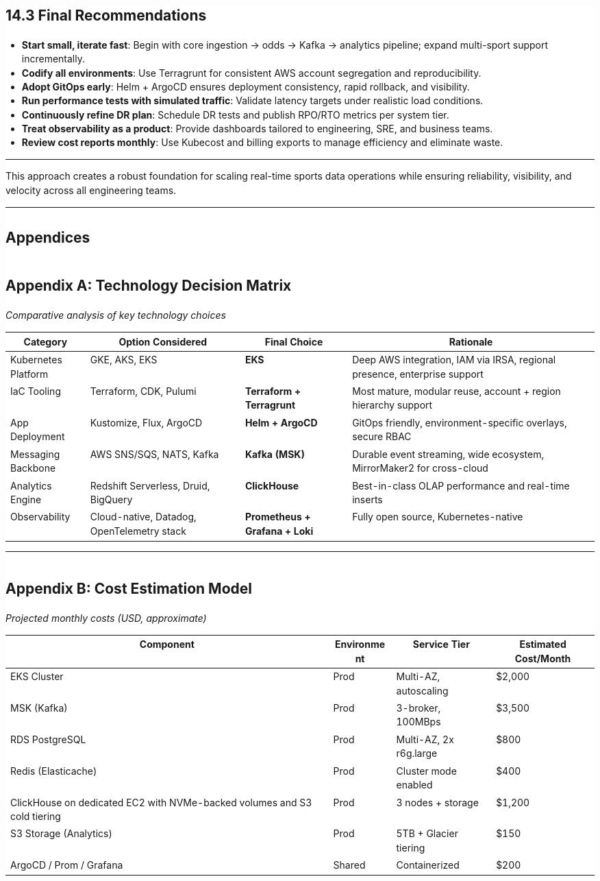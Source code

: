 #
## 14.3 Final Recommendations

- **Start small, iterate fast**: Begin with core ingestion → odds → Kafka → analytics pipeline; expand multi-sport support incrementally.
- **Codify all environments**: Use Terragrunt for consistent AWS account segregation and reproducibility.
- **Adopt GitOps early**: Helm + ArgoCD ensures deployment consistency, rapid rollback, and visibility.
- **Run performance tests with simulated traffic**: Validate latency targets under realistic load conditions.
- **Continuously refine DR plan**: Schedule DR tests and publish RPO/RTO metrics per system tier.
- **Treat observability as a product**: Provide dashboards tailored to engineering, SRE, and business teams.
- **Review cost reports monthly**: Use Kubecost and billing exports to manage efficiency and eliminate waste.

---

This approach creates a robust foundation for scaling real-time sports data operations while ensuring reliability, visibility, and velocity across all engineering teams.

---


## Appendices

#
## Appendix A: Technology Decision Matrix
*Comparative analysis of key technology choices*

| Category            | Option Considered          | Final Choice       | Rationale                                                                 |
|---------------------|----------------------------|---------------------|---------------------------------------------------------------------------|
| Kubernetes Platform | GKE, AKS, EKS              | **EKS**             | Deep AWS integration, IAM via IRSA, regional presence, enterprise support |
| IaC Tooling         | Terraform, CDK, Pulumi     | **Terraform + Terragrunt** | Most mature, modular reuse, account + region hierarchy support     |
| App Deployment      | Kustomize, Flux, ArgoCD    | **Helm + ArgoCD**   | GitOps friendly, environment-specific overlays, secure RBAC               |
| Messaging Backbone  | AWS SNS/SQS, NATS, Kafka   | **Kafka (MSK)**     | Durable event streaming, wide ecosystem, MirrorMaker2 for cross-cloud     |
| Analytics Engine    | Redshift Serverless, Druid, BigQuery | **ClickHouse** | Best-in-class OLAP performance and real-time inserts                    |
| Observability       | Cloud-native, Datadog, OpenTelemetry stack | **Prometheus + Grafana + Loki** | Fully open source, Kubernetes-native     |

---

#
## Appendix B: Cost Estimation Model
*Projected monthly costs (USD, approximate)*

| Component              | Environment | Service Tier        | Estimated Cost/Month |
|------------------------|-------------|----------------------|----------------------|
| EKS Cluster            | Prod        | Multi-AZ, autoscaling| $2,000               |
| MSK (Kafka)            | Prod        | 3-broker, 100MBps    | $3,500               |
| RDS PostgreSQL         | Prod        | Multi-AZ, 2x r6g.large| $800                |
| Redis (Elasticache)    | Prod        | Cluster mode enabled | $400                 |
| ClickHouse on dedicated EC2 with NVMe-backed volumes and S3 cold tiering   | Prod        | 3 nodes + storage    | $1,200               |
| S3 Storage (Analytics) | Prod        | 5TB + Glacier tiering| $150                 |
| ArgoCD / Prom / Grafana| Shared      | Containerized        | $200                 |